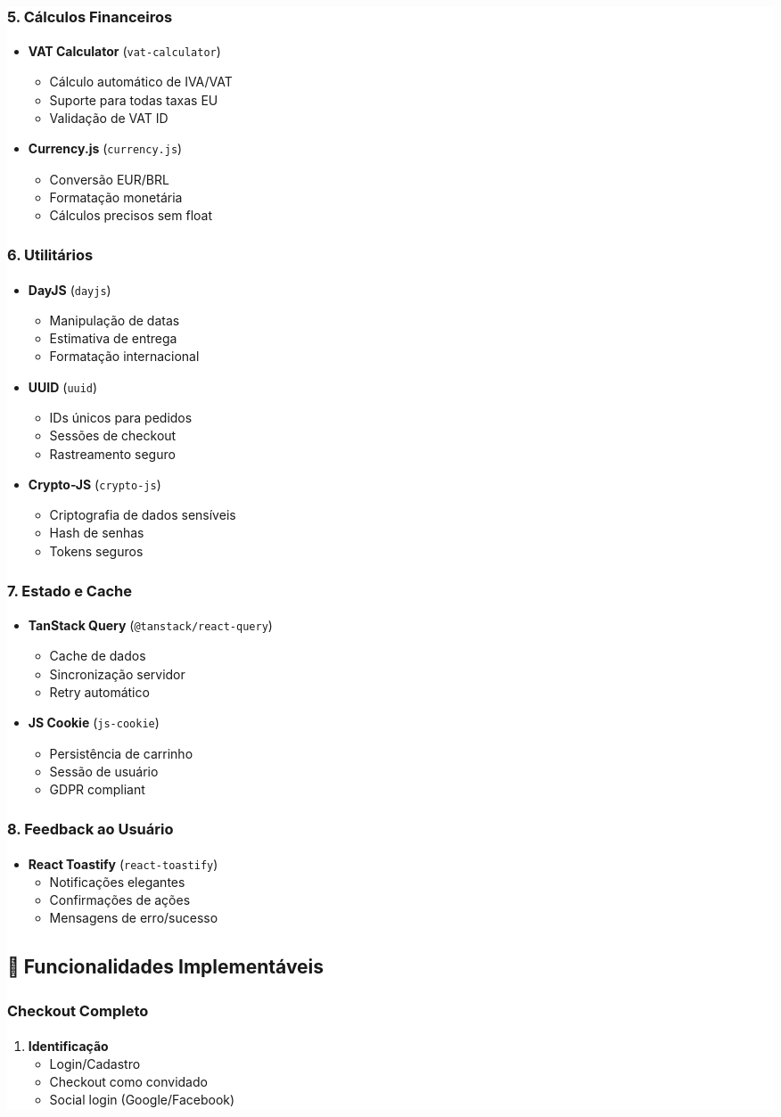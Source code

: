 ### 5. **Cálculos Financeiros**
- **VAT Calculator** (`vat-calculator`)
  - Cálculo automático de IVA/VAT
  - Suporte para todas taxas EU
  - Validação de VAT ID

- **Currency.js** (`currency.js`)
  - Conversão EUR/BRL
  - Formatação monetária
  - Cálculos precisos sem float

### 6. **Utilitários**
- **DayJS** (`dayjs`)
  - Manipulação de datas
  - Estimativa de entrega
  - Formatação internacional

- **UUID** (`uuid`)
  - IDs únicos para pedidos
  - Sessões de checkout
  - Rastreamento seguro

- **Crypto-JS** (`crypto-js`)
  - Criptografia de dados sensíveis
  - Hash de senhas
  - Tokens seguros

### 7. **Estado e Cache**
- **TanStack Query** (`@tanstack/react-query`)
  - Cache de dados
  - Sincronização servidor
  - Retry automático

- **JS Cookie** (`js-cookie`)
  - Persistência de carrinho
  - Sessão de usuário
  - GDPR compliant

### 8. **Feedback ao Usuário**
- **React Toastify** (`react-toastify`)
  - Notificações elegantes
  - Confirmações de ações
  - Mensagens de erro/sucesso

## 🚀 Funcionalidades Implementáveis

### Checkout Completo
1. **Identificação**
   - Login/Cadastro
   - Checkout como convidado
   - Social login (Google/Facebook)
